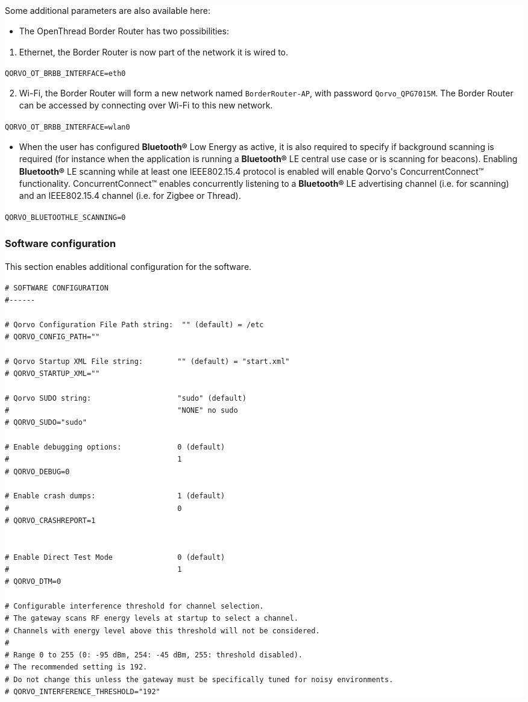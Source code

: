 Some additional parameters are also available here:

- The OpenThread Border Router has two possibilities:

1. Ethernet, the Border Router is now part of the network it is wired to.

```
QORVO_OT_BRBB_INTERFACE=eth0
```

2. Wi-Fi, the Border Router will form a new network named `BorderRouter-AP`, with password `Qorvo_QPG7015M`. The Border Router can be accessed by connecting over Wi-Fi to this new network.

```
QORVO_OT_BRBB_INTERFACE=wlan0
```

- When the user has configured **Bluetooth&reg;** Low Energy as active, it is also required to specify if background scanning is required (for instance when the application is running a **Bluetooth&reg;** LE central use case or is scanning for beacons).
Enabling **Bluetooth&reg;** LE scanning while at least one IEEE802.15.4 protocol is enabled will enable Qorvo's ConcurrentConnect&trade; functionality.
ConcurrentConnect&trade; enables concurrently listening to a **Bluetooth&reg;** LE advertising channel (i.e. for scanning) and an IEEE802.15.4 channel (i.e. for Zigbee or Thread).

```
QORVO_BLUETOOTHLE_SCANNING=0
```

### Software configuration

This section enables additional configuration for the software.

```
# SOFTWARE CONFIGURATION
#------

# Qorvo Configuration File Path string:  "" (default) = /etc
# QORVO_CONFIG_PATH=""

# Qorvo Startup XML File string:        "" (default) = "start.xml"
# QORVO_STARTUP_XML=""

# Qorvo SUDO string:                    "sudo" (default)
#                                       "NONE" no sudo
# QORVO_SUDO="sudo"

# Enable debugging options:             0 (default)
#                                       1
# QORVO_DEBUG=0

# Enable crash dumps:                   1 (default)
#                                       0
# QORVO_CRASHREPORT=1


# Enable Direct Test Mode               0 (default)
#                                       1
# QORVO_DTM=0

# Configurable interference threshold for channel selection.
# The gateway scans RF energy levels at startup to select a channel.
# Channels with energy level above this threshold will not be considered.
#
# Range 0 to 255 (0: -95 dBm, 254: -45 dBm, 255: threshold disabled).
# The recommended setting is 192.
# Do not change this unless the gateway must be specifically tuned for noisy environments.
# QORVO_INTERFERENCE_THRESHOLD="192"

```